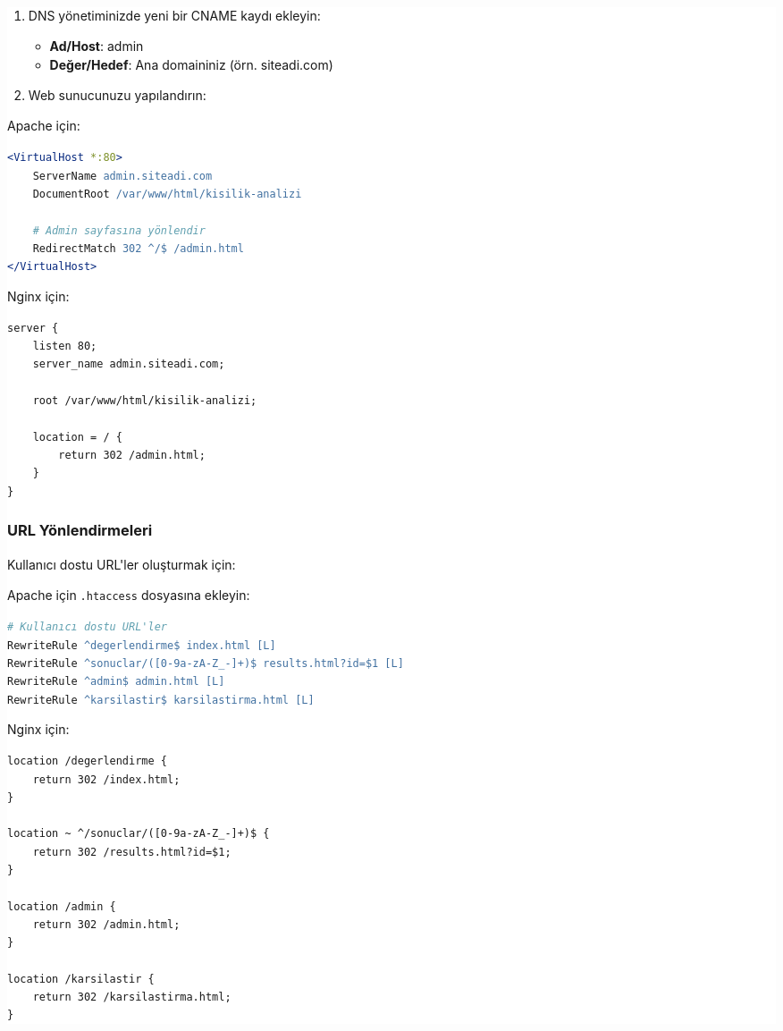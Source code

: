 1. DNS yönetiminizde yeni bir CNAME kaydı ekleyin:
   - **Ad/Host**: admin
   - **Değer/Hedef**: Ana domaininiz (örn. siteadi.com)

2. Web sunucunuzu yapılandırın:

Apache için:
```apache
<VirtualHost *:80>
    ServerName admin.siteadi.com
    DocumentRoot /var/www/html/kisilik-analizi
    
    # Admin sayfasına yönlendir
    RedirectMatch 302 ^/$ /admin.html
</VirtualHost>
```

Nginx için:
```nginx
server {
    listen 80;
    server_name admin.siteadi.com;
    
    root /var/www/html/kisilik-analizi;
    
    location = / {
        return 302 /admin.html;
    }
}
```

### URL Yönlendirmeleri

Kullanıcı dostu URL'ler oluşturmak için:

Apache için `.htaccess` dosyasına ekleyin:
```apache
# Kullanıcı dostu URL'ler
RewriteRule ^degerlendirme$ index.html [L]
RewriteRule ^sonuclar/([0-9a-zA-Z_-]+)$ results.html?id=$1 [L]
RewriteRule ^admin$ admin.html [L]
RewriteRule ^karsilastir$ karsilastirma.html [L]
```

Nginx için:
```nginx
location /degerlendirme {
    return 302 /index.html;
}

location ~ ^/sonuclar/([0-9a-zA-Z_-]+)$ {
    return 302 /results.html?id=$1;
}

location /admin {
    return 302 /admin.html;
}

location /karsilastir {
    return 302 /karsilastirma.html;
}
```
